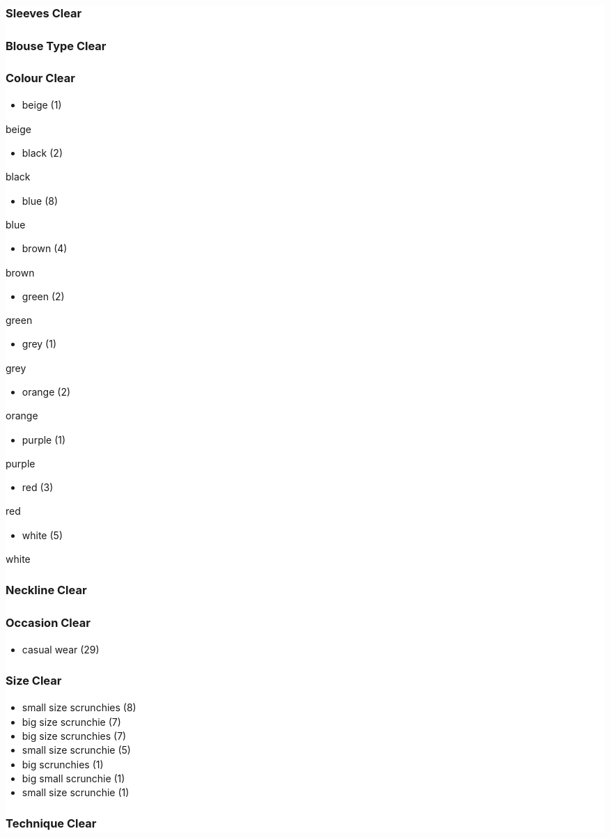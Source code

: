### Sleeves Clear

### Blouse Type Clear

### Colour Clear

- beige (1)

beige
- black (2)

black
- blue (8)

blue
- brown (4)

brown
- green (2)

green
- grey (1)

grey
- orange (2)

orange
- purple (1)

purple
- red (3)

red
- white (5)

white

### Neckline Clear

### Occasion Clear

- casual wear (29)

### Size Clear

- small size scrunchies (8)
- big size scrunchie (7)
- big size scrunchies (7)
- small size scrunchie (5)
- big scrunchies (1)
- big small scrunchie (1)
- small size  scrunchie (1)

### Technique Clear
